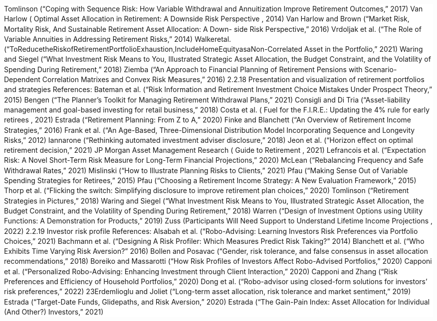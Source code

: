 Tomlinson (“Coping with Sequence Risk: How Variable Withdrawal and Annuitization Improve Retirement
Outcomes,” 2017\)
Van Harlow ( Optimal Asset Allocation in Retirement: A Downside Risk Perspective , 2014\)
Van Harlow and Brown (“Market Risk, Mortality Risk, And Sustainable Retirement Asset Allocation: A Down\-
side Risk Perspective,” 2016\)
Vrdoljak et al. (“The Role of Variable Annuities in Addressing Retirement Risks,” 2014\)
Walkeretal.(“ToReducetheRiskofRetirementPortfolioExhaustion,IncludeHomeEquityasaNon\-Correlated
Asset in the Portfolio,” 2021\)
Waring and Siegel (“What Investment Risk Means to You, Illustrated Strategic Asset Allocation, the Budget
Constraint, and the Volatility of Spending During Retirement,” 2018\)
Ziemba (“An Approach to Financial Planning of Retirement Pensions with Scenario\-Dependent Correlation
Matrixes and Convex Risk Measures,” 2016\)
2\.2\.18 Presentation and visualization of retirement portfolios and strategies
References:
Bateman et al. (“Risk Information and Retirement Investment Choice Mistakes Under Prospect Theory,” 2015\)
Bengen (“The Planner’s Toolkit for Managing Retirement Withdrawal Plans,” 2021\)
Consigli and Di Tria (“Asset\-liability management and goal\-based investing for retail business,” 2018\)
Costa et al. ( Fuel for the F.I.R.E.: Updating the 4% rule for early retirees , 2021\)
Estrada (“Retirement Planning: From Z to A,” 2020\)
Finke and Blanchett (“An Overview of Retirement Income Strategies,” 2016\)
Frank et al. (“An Age\-Based, Three\-Dimensional Distribution Model Incorporating Sequence and Longevity
Risks,” 2012\)
Iannarone (“Rethinking automated investment adviser disclosure,” 2018\)
Jeon et al. (“Horizon effect on optimal retirement decision,” 2021\)
JP Morgan Asset Management Research ( Guide to Retirement , 2021\)
Lefrancois et al. (“Expectation Risk: A Novel Short\-Term Risk Measure for Long\-Term Financial Projections,”
2020\)
McLean (“Rebalancing Frequency and Safe Withdrawal Rates,” 2021\)
Mislinski (“How to Illustrate Planning Risks to Clients,” 2021\)
Pfau (“Making Sense Out of Variable Spending Strategies for Retirees,” 2015\)
Pfau (“Choosing a Retirement Income Strategy: A New Evaluation Framework,” 2015\)
Thorp et al. (“Flicking the switch: Simplifying disclosure to improve retirement plan choices,” 2020\)
Tomlinson (“Retirement Strategies in Pictures,” 2018\)
Waring and Siegel (“What Investment Risk Means to You, Illustrated Strategic Asset Allocation, the Budget
Constraint, and the Volatility of Spending During Retirement,” 2018\)
Warren (“Design of Investment Options using Utility Functions: A Demonstration for Products,” 2019\)
Zuss (Participants Will Need Support to Understand Lifetime Income Projections , 2022\)
2\.2\.19 Investor risk profile
References:
Alsabah et al. (“Robo\-Advising: Learning Investors Risk Preferences via Portfolio Choices,” 2021\)
Bachmann et al. (“Designing A Risk Profiler: Which Measures Predict Risk Taking?” 2014\)
Blanchett et al. (“Who Exhibits Time Varying Risk Aversion?” 2016\)
Bollen and Posavac (“Gender, risk tolerance, and false consensus in asset allocation recommendations,” 2018\)
Boreiko and Massarotti (“How Risk Profiles of Investors Affect Robo\-Advised Portfolios,” 2020\)
Capponi et al. (“Personalized Robo\-Advising: Enhancing Investment through Client Interaction,” 2020\)
Capponi and Zhang (“Risk Preferences and Efficiency of Household Portfolios,” 2020\)
Dong et al. (“Robo\-advisor using closed\-form solutions for investors’ risk preferences,” 2022\)
23Erdemlioglu and Joliet (“Long\-term asset allocation, risk tolerance and market sentiment,” 2019\)
Estrada (“Target\-Date Funds, Glidepaths, and Risk Aversion,” 2020\)
Estrada (“The Gain\-Pain Index: Asset Allocation for Individual (And Other?) Investors,” 2021\)